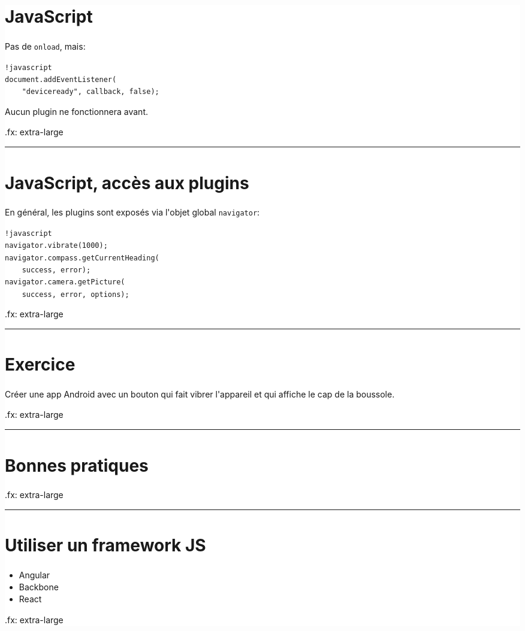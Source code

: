 # JavaScript

Pas de `onload`, mais:

    !javascript
    document.addEventListener(
        "deviceready", callback, false);

Aucun plugin ne fonctionnera avant.

.fx: extra-large

--------------------------------------------------------------------------------

# JavaScript, accès aux plugins

En général, les plugins sont exposés via l'objet global `navigator`:

    !javascript
    navigator.vibrate(1000);
    navigator.compass.getCurrentHeading(
        success, error);
    navigator.camera.getPicture(
        success, error, options);

.fx: extra-large

--------------------------------------------------------------------------------

# Exercice

Créer une app Android avec un bouton qui fait vibrer l'appareil et qui affiche
le cap de la boussole.

.fx: extra-large

--------------------------------------------------------------------------------

# Bonnes pratiques

.fx: extra-large

--------------------------------------------------------------------------------

# Utiliser un framework JS

- Angular
- Backbone
- React

.fx: extra-large
